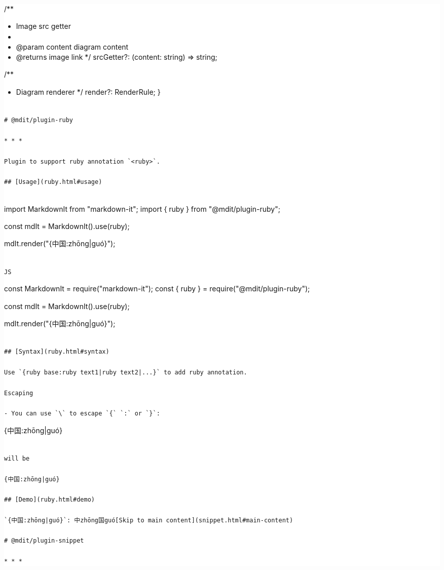  /**
   * Image src getter
   *
   * @param content diagram content
   * @returns image link
   */
  srcGetter?: (content: string) => string;

  /**
   * Diagram renderer
   */
  render?: RenderRule;
}
```[Skip to main content](ruby.html#main-content)

# @mdit/plugin-ruby

* * *

Plugin to support ruby annotation `<ruby>`.

## [Usage](ruby.html#usage)


```
import MarkdownIt from "markdown-it";
import { ruby } from "@mdit/plugin-ruby";

const mdIt = MarkdownIt().use(ruby);

mdIt.render("{中国:zhōng|guó}");
```

JS

```
const MarkdownIt = require("markdown-it");
const { ruby } = require("@mdit/plugin-ruby");

const mdIt = MarkdownIt().use(ruby);

mdIt.render("{中国:zhōng|guó}");
```

## [Syntax](ruby.html#syntax)

Use `{ruby base:ruby text1|ruby text2|...}` to add ruby annotation.

Escaping

- You can use `\` to escape `{` `:` or `}`:

  ```
  \{中国:zhōng|guó}
  ```

  will be

  {中国:zhōng|guó}

## [Demo](ruby.html#demo)

`{中国:zhōng|guó}`: 中zhōng国guó[Skip to main content](snippet.html#main-content)

# @mdit/plugin-snippet

* * *
  ```